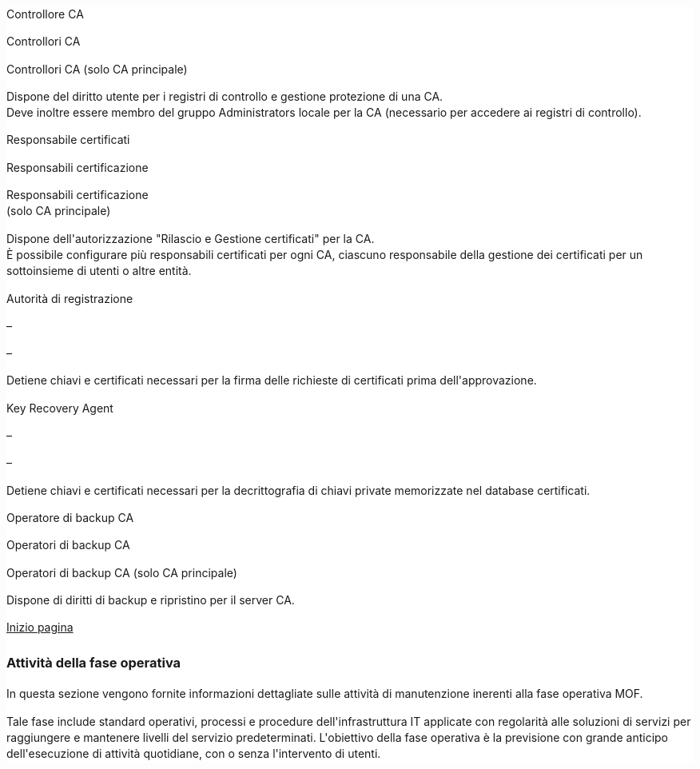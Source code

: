 </tr>  
<tr class="odd">
<td style="border:1px solid black;"><p>Controllore CA</p></td>
<td style="border:1px solid black;"><p>Controllori CA</p></td>
<td style="border:1px solid black;"><p>Controllori CA (solo CA principale)</p></td>
<td style="border:1px solid black;"><p>Dispone del diritto utente per i registri di controllo e gestione protezione di una CA.<br />
Deve inoltre essere membro del gruppo Administrators locale per la CA (necessario per accedere ai registri di controllo).</p></td>
</tr>
<tr class="even">
<td style="border:1px solid black;"><p>Responsabile certificati</p></td>
<td style="border:1px solid black;"><p>Responsabili certificazione</p></td>
<td style="border:1px solid black;"><p>Responsabili certificazione<br />
(solo CA principale)</p></td>
<td style="border:1px solid black;"><p>Dispone dell'autorizzazione &quot;Rilascio e Gestione certificati&quot; per la CA.<br />
È possibile configurare più responsabili certificati per ogni CA, ciascuno responsabile della gestione dei certificati per un sottoinsieme di utenti o altre entità.</p></td>
</tr>
<tr class="odd">
<td style="border:1px solid black;"><p>Autorità di registrazione</p></td>
<td style="border:1px solid black;"><p>–</p></td>
<td style="border:1px solid black;"><p>–</p></td>
<td style="border:1px solid black;"><p>Detiene chiavi e certificati necessari per la firma delle richieste di certificati prima dell'approvazione.</p></td>
</tr>  
<tr class="even">
<td style="border:1px solid black;"><p>Key Recovery Agent</p></td>
<td style="border:1px solid black;"><p>–</p></td>
<td style="border:1px solid black;"><p>–</p></td>
<td style="border:1px solid black;"><p>Detiene chiavi e certificati necessari per la decrittografia di chiavi private memorizzate nel database certificati.</p></td>
</tr>  
<tr class="odd">
<td style="border:1px solid black;"><p>Operatore di backup CA</p></td>
<td style="border:1px solid black;"><p>Operatori di backup CA</p></td>
<td style="border:1px solid black;"><p>Operatori di backup CA (solo CA principale)</p></td>
<td style="border:1px solid black;"><p>Dispone di diritti di backup e ripristino per il server CA.</p></td>
</tr>  
</tbody>  
</table>
  
[](#mainsection)[Inizio pagina](#mainsection)
  
### Attività della fase operativa
  
In questa sezione vengono fornite informazioni dettagliate sulle attività di manutenzione inerenti alla fase operativa MOF.
  
Tale fase include standard operativi, processi e procedure dell'infrastruttura IT applicate con regolarità alle soluzioni di servizi per raggiungere e mantenere livelli del servizio predeterminati. L'obiettivo della fase operativa è la previsione con grande anticipo dell'esecuzione di attività quotidiane, con o senza l'intervento di utenti.
  